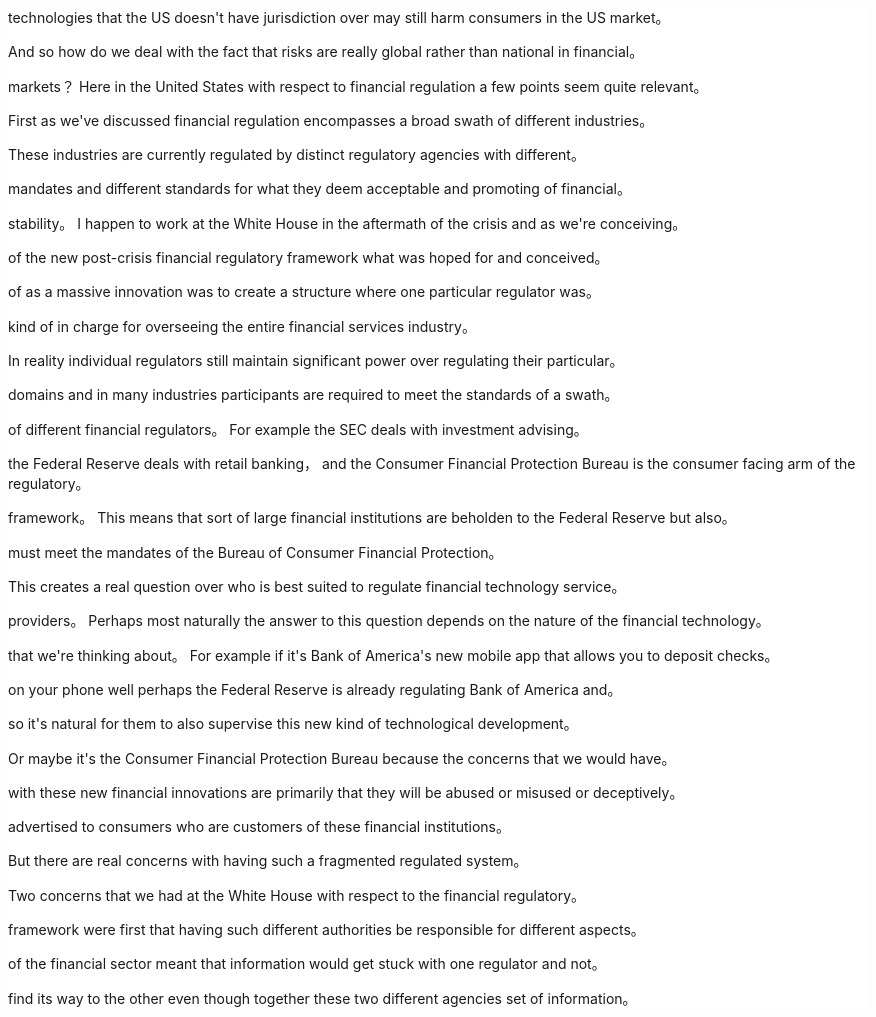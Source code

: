  technologies that the US doesn't have jurisdiction over may still harm consumers in the US market。

 And so how do we deal with the fact that risks are really global rather than national in financial。

 markets？ Here in the United States with respect to financial regulation a few points seem quite relevant。

 First as we've discussed financial regulation encompasses a broad swath of different industries。

 These industries are currently regulated by distinct regulatory agencies with different。

 mandates and different standards for what they deem acceptable and promoting of financial。

 stability。 I happen to work at the White House in the aftermath of the crisis and as we're conceiving。

 of the new post-crisis financial regulatory framework what was hoped for and conceived。

 of as a massive innovation was to create a structure where one particular regulator was。

 kind of in charge for overseeing the entire financial services industry。

 In reality individual regulators still maintain significant power over regulating their particular。

 domains and in many industries participants are required to meet the standards of a swath。

 of different financial regulators。 For example the SEC deals with investment advising。

 the Federal Reserve deals with retail banking， and the Consumer Financial Protection Bureau is the consumer facing arm of the regulatory。

 framework。 This means that sort of large financial institutions are beholden to the Federal Reserve but also。

 must meet the mandates of the Bureau of Consumer Financial Protection。

 This creates a real question over who is best suited to regulate financial technology service。

 providers。 Perhaps most naturally the answer to this question depends on the nature of the financial technology。

 that we're thinking about。 For example if it's Bank of America's new mobile app that allows you to deposit checks。

 on your phone well perhaps the Federal Reserve is already regulating Bank of America and。

 so it's natural for them to also supervise this new kind of technological development。

 Or maybe it's the Consumer Financial Protection Bureau because the concerns that we would have。

 with these new financial innovations are primarily that they will be abused or misused or deceptively。

 advertised to consumers who are customers of these financial institutions。

 But there are real concerns with having such a fragmented regulated system。

 Two concerns that we had at the White House with respect to the financial regulatory。

 framework were first that having such different authorities be responsible for different aspects。

 of the financial sector meant that information would get stuck with one regulator and not。

 find its way to the other even though together these two different agencies set of information。
